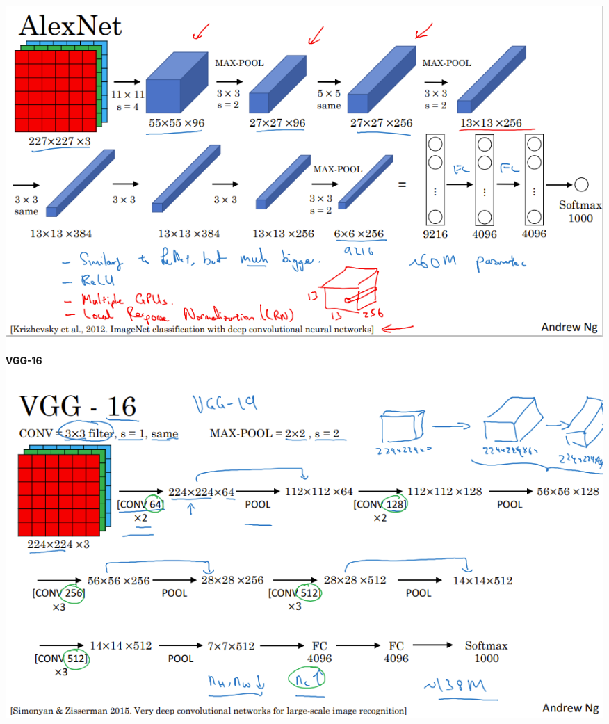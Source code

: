 ![image-20210820221526841](.\images\image-20210820221526841.png)

#### VGG-16

![image-20210820221609309](.\images\image-20210820221609309.png)
